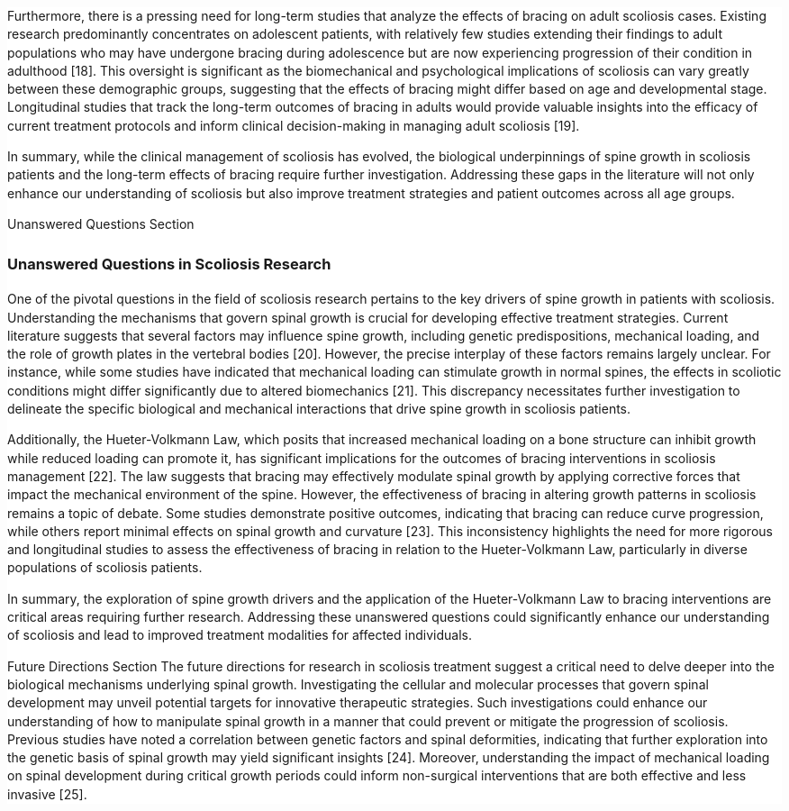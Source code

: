 Furthermore, there is a pressing need for long-term studies that analyze the effects of bracing on adult scoliosis cases. Existing research predominantly concentrates on adolescent patients, with relatively few studies extending their findings to adult populations who may have undergone bracing during adolescence but are now experiencing progression of their condition in adulthood [18]. This oversight is significant as the biomechanical and psychological implications of scoliosis can vary greatly between these demographic groups, suggesting that the effects of bracing might differ based on age and developmental stage. Longitudinal studies that track the long-term outcomes of bracing in adults would provide valuable insights into the efficacy of current treatment protocols and inform clinical decision-making in managing adult scoliosis [19].

In summary, while the clinical management of scoliosis has evolved, the biological underpinnings of spine growth in scoliosis patients and the long-term effects of bracing require further investigation. Addressing these gaps in the literature will not only enhance our understanding of scoliosis but also improve treatment strategies and patient outcomes across all age groups.

Unanswered Questions Section
### Unanswered Questions in Scoliosis Research

One of the pivotal questions in the field of scoliosis research pertains to the key drivers of spine growth in patients with scoliosis. Understanding the mechanisms that govern spinal growth is crucial for developing effective treatment strategies. Current literature suggests that several factors may influence spine growth, including genetic predispositions, mechanical loading, and the role of growth plates in the vertebral bodies [20]. However, the precise interplay of these factors remains largely unclear. For instance, while some studies have indicated that mechanical loading can stimulate growth in normal spines, the effects in scoliotic conditions might differ significantly due to altered biomechanics [21]. This discrepancy necessitates further investigation to delineate the specific biological and mechanical interactions that drive spine growth in scoliosis patients.

Additionally, the Hueter-Volkmann Law, which posits that increased mechanical loading on a bone structure can inhibit growth while reduced loading can promote it, has significant implications for the outcomes of bracing interventions in scoliosis management [22]. The law suggests that bracing may effectively modulate spinal growth by applying corrective forces that impact the mechanical environment of the spine. However, the effectiveness of bracing in altering growth patterns in scoliosis remains a topic of debate. Some studies demonstrate positive outcomes, indicating that bracing can reduce curve progression, while others report minimal effects on spinal growth and curvature [23]. This inconsistency highlights the need for more rigorous and longitudinal studies to assess the effectiveness of bracing in relation to the Hueter-Volkmann Law, particularly in diverse populations of scoliosis patients.

In summary, the exploration of spine growth drivers and the application of the Hueter-Volkmann Law to bracing interventions are critical areas requiring further research. Addressing these unanswered questions could significantly enhance our understanding of scoliosis and lead to improved treatment modalities for affected individuals.

Future Directions Section
The future directions for research in scoliosis treatment suggest a critical need to delve deeper into the biological mechanisms underlying spinal growth. Investigating the cellular and molecular processes that govern spinal development may unveil potential targets for innovative therapeutic strategies. Such investigations could enhance our understanding of how to manipulate spinal growth in a manner that could prevent or mitigate the progression of scoliosis. Previous studies have noted a correlation between genetic factors and spinal deformities, indicating that further exploration into the genetic basis of spinal growth may yield significant insights [24]. Moreover, understanding the impact of mechanical loading on spinal development during critical growth periods could inform non-surgical interventions that are both effective and less invasive [25]. 
